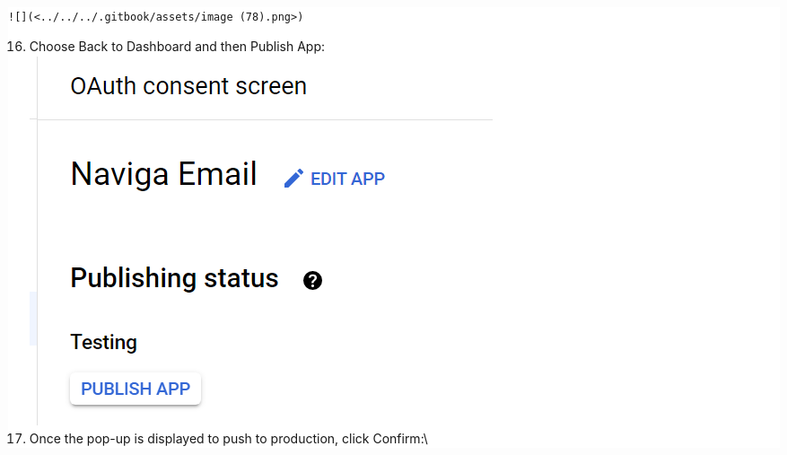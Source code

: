     ![](<../../../.gitbook/assets/image (78).png>)
16. Choose Back to Dashboard and then Publish App:\
    ![](<../../../.gitbook/assets/image (79).png>)
17. Once the pop-up is displayed to push to production, click Confirm:\